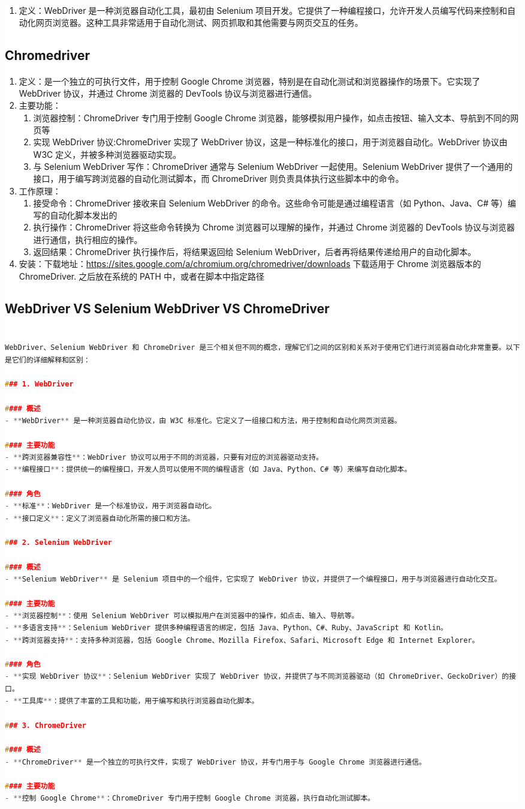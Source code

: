 1. 定义：WebDriver 是一种浏览器自动化工具，最初由 Selenium 项目开发。它提供了一种编程接口，允许开发人员编写代码来控制和自动化网页浏览器。这种工具非常适用于自动化测试、网页抓取和其他需要与网页交互的任务。

## Chromedriver

1. 定义：是一个独立的可执行文件，用于控制 Google Chrome 浏览器，特别是在自动化测试和浏览器操作的场景下。它实现了 WebDriver 协议，并通过 Chrome 浏览器的 DevTools 协议与浏览器进行通信。
2. 主要功能：
   1. 浏览器控制：ChromeDriver 专门用于控制 Google Chrome 浏览器，能够模拟用户操作，如点击按钮、输入文本、导航到不同的网页等
   2. 实现 WebDriver 协议:ChromeDriver 实现了 WebDriver 协议，这是一种标准化的接口，用于浏览器自动化。WebDriver 协议由 W3C 定义，并被多种浏览器驱动实现。
   3. 与 Selenium WebDriver 写作：ChromeDriver 通常与 Selenium WebDriver 一起使用。Selenium WebDriver 提供了一个通用的接口，用于编写跨浏览器的自动化测试脚本，而 ChromeDriver 则负责具体执行这些脚本中的命令。
3. 工作原理：
   1. 接受命令：ChromeDriver 接收来自 Selenium WebDriver 的命令。这些命令可能是通过编程语言（如 Python、Java、C# 等）编写的自动化脚本发出的
   2. 执行操作：ChromeDriver 将这些命令转换为 Chrome 浏览器可以理解的操作，并通过 Chrome 浏览器的 DevTools 协议与浏览器进行通信，执行相应的操作。
   3. 返回结果：ChromeDriver 执行操作后，将结果返回给 Selenium WebDriver，后者再将结果传递给用户的自动化脚本。
4. 安装：下载地址：<https://sites.google.com/a/chromium.org/chromedriver/downloads> 下载适用于 Chrome 浏览器版本的 ChromeDriver. 之后放在系统的 PATH 中，或者在脚本中指定路径

## WebDriver VS Selenium WebDriver VS ChromeDriver

``` c

WebDriver、Selenium WebDriver 和 ChromeDriver 是三个相关但不同的概念，理解它们之间的区别和关系对于使用它们进行浏览器自动化非常重要。以下是它们的详细解释和区别：

### 1. WebDriver

#### 概述
- **WebDriver** 是一种浏览器自动化协议，由 W3C 标准化。它定义了一组接口和方法，用于控制和自动化网页浏览器。

#### 主要功能
- **跨浏览器兼容性**：WebDriver 协议可以用于不同的浏览器，只要有对应的浏览器驱动支持。
- **编程接口**：提供统一的编程接口，开发人员可以使用不同的编程语言（如 Java、Python、C# 等）来编写自动化脚本。

#### 角色
- **标准**：WebDriver 是一个标准协议，用于浏览器自动化。
- **接口定义**：定义了浏览器自动化所需的接口和方法。

### 2. Selenium WebDriver

#### 概述
- **Selenium WebDriver** 是 Selenium 项目中的一个组件，它实现了 WebDriver 协议，并提供了一个编程接口，用于与浏览器进行自动化交互。

#### 主要功能
- **浏览器控制**：使用 Selenium WebDriver 可以模拟用户在浏览器中的操作，如点击、输入、导航等。
- **多语言支持**：Selenium WebDriver 提供多种编程语言的绑定，包括 Java、Python、C#、Ruby、JavaScript 和 Kotlin。
- **跨浏览器支持**：支持多种浏览器，包括 Google Chrome、Mozilla Firefox、Safari、Microsoft Edge 和 Internet Explorer。

#### 角色
- **实现 WebDriver 协议**：Selenium WebDriver 实现了 WebDriver 协议，并提供了与不同浏览器驱动（如 ChromeDriver、GeckoDriver）的接口。
- **工具库**：提供了丰富的工具和功能，用于编写和执行浏览器自动化脚本。

### 3. ChromeDriver

#### 概述
- **ChromeDriver** 是一个独立的可执行文件，实现了 WebDriver 协议，并专门用于与 Google Chrome 浏览器进行通信。

#### 主要功能
- **控制 Google Chrome**：ChromeDriver 专门用于控制 Google Chrome 浏览器，执行自动化测试脚本。
```